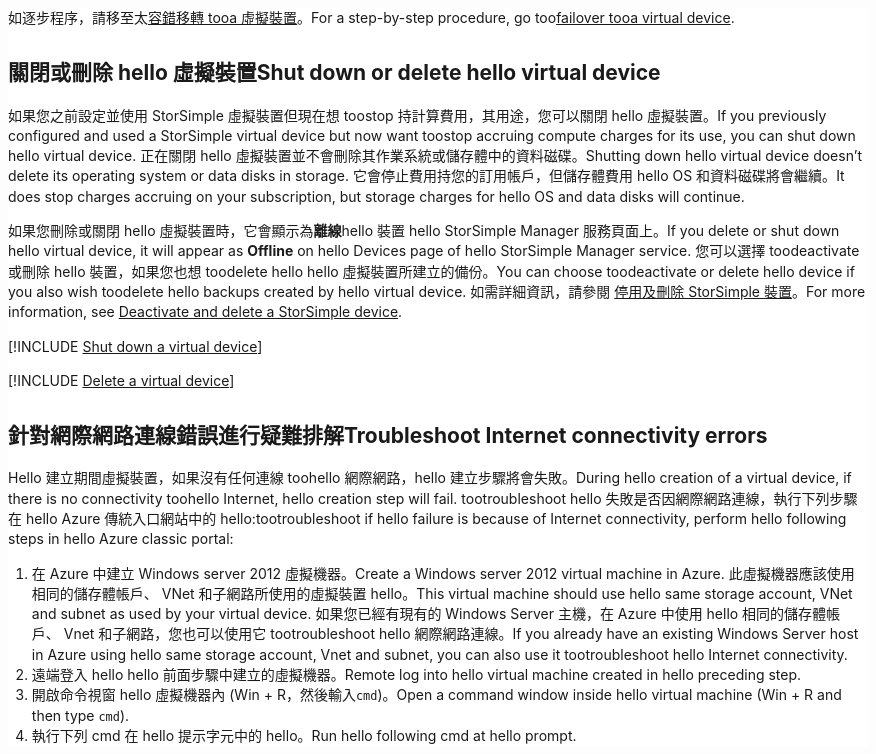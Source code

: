 <span data-ttu-id="98cc3-299">如逐步程序，請移至太[容錯移轉 tooa 虛擬裝置](storsimple-device-failover-disaster-recovery.md#fail-over-to-a-storsimple-virtual-device)。</span><span class="sxs-lookup"><span data-stu-id="98cc3-299">For a step-by-step procedure, go too[failover tooa virtual device](storsimple-device-failover-disaster-recovery.md#fail-over-to-a-storsimple-virtual-device).</span></span>

## <a name="shut-down-or-delete-hello-virtual-device"></a><span data-ttu-id="98cc3-300">關閉或刪除 hello 虛擬裝置</span><span class="sxs-lookup"><span data-stu-id="98cc3-300">Shut down or delete hello virtual device</span></span>
<span data-ttu-id="98cc3-301">如果您之前設定並使用 StorSimple 虛擬裝置但現在想 toostop 持計算費用，其用途，您可以關閉 hello 虛擬裝置。</span><span class="sxs-lookup"><span data-stu-id="98cc3-301">If you previously configured and used a StorSimple virtual device but now want toostop accruing compute charges for its use, you can shut down hello virtual device.</span></span> <span data-ttu-id="98cc3-302">正在關閉 hello 虛擬裝置並不會刪除其作業系統或儲存體中的資料磁碟。</span><span class="sxs-lookup"><span data-stu-id="98cc3-302">Shutting down hello virtual device doesn’t delete its operating system or data disks in storage.</span></span> <span data-ttu-id="98cc3-303">它會停止費用持您的訂用帳戶，但儲存體費用 hello OS 和資料磁碟將會繼續。</span><span class="sxs-lookup"><span data-stu-id="98cc3-303">It does stop charges accruing on your subscription, but storage charges for hello OS and data disks will continue.</span></span>

<span data-ttu-id="98cc3-304">如果您刪除或關閉 hello 虛擬裝置時，它會顯示為**離線**hello 裝置 hello StorSimple Manager 服務頁面上。</span><span class="sxs-lookup"><span data-stu-id="98cc3-304">If you delete or shut down hello virtual device, it will appear as **Offline** on hello Devices page of hello StorSimple Manager service.</span></span> <span data-ttu-id="98cc3-305">您可以選擇 toodeactivate 或刪除 hello 裝置，如果您也想 toodelete hello hello 虛擬裝置所建立的備份。</span><span class="sxs-lookup"><span data-stu-id="98cc3-305">You can choose toodeactivate or delete hello device if you also wish toodelete hello backups created by hello virtual device.</span></span> <span data-ttu-id="98cc3-306">如需詳細資訊，請參閱 [停用及刪除 StorSimple 裝置](storsimple-deactivate-and-delete-device.md)。</span><span class="sxs-lookup"><span data-stu-id="98cc3-306">For more information, see [Deactivate and delete a StorSimple device](storsimple-deactivate-and-delete-device.md).</span></span>

[!INCLUDE [Shut down a virtual device](../../includes/storsimple-shutdown-virtual-device.md)]

[!INCLUDE [Delete a virtual device](../../includes/storsimple-delete-virtual-device.md)]

## <a name="troubleshoot-internet-connectivity-errors"></a><span data-ttu-id="98cc3-307">針對網際網路連線錯誤進行疑難排解</span><span class="sxs-lookup"><span data-stu-id="98cc3-307">Troubleshoot Internet connectivity errors</span></span>
<span data-ttu-id="98cc3-308">Hello 建立期間虛擬裝置，如果沒有任何連線 toohello 網際網路，hello 建立步驟將會失敗。</span><span class="sxs-lookup"><span data-stu-id="98cc3-308">During hello creation of a virtual device, if there is no connectivity toohello Internet, hello creation step will fail.</span></span> <span data-ttu-id="98cc3-309">tootroubleshoot hello 失敗是否因網際網路連線，執行下列步驟在 hello Azure 傳統入口網站中的 hello:</span><span class="sxs-lookup"><span data-stu-id="98cc3-309">tootroubleshoot if hello failure is because of Internet connectivity, perform hello following steps in hello Azure classic portal:</span></span>

1. <span data-ttu-id="98cc3-310">在 Azure 中建立 Windows server 2012 虛擬機器。</span><span class="sxs-lookup"><span data-stu-id="98cc3-310">Create a Windows server 2012 virtual machine in Azure.</span></span> <span data-ttu-id="98cc3-311">此虛擬機器應該使用相同的儲存體帳戶、 VNet 和子網路所使用的虛擬裝置 hello。</span><span class="sxs-lookup"><span data-stu-id="98cc3-311">This virtual machine should use hello same storage account, VNet and subnet as used by your virtual device.</span></span> <span data-ttu-id="98cc3-312">如果您已經有現有的 Windows Server 主機，在 Azure 中使用 hello 相同的儲存體帳戶、 Vnet 和子網路，您也可以使用它 tootroubleshoot hello 網際網路連線。</span><span class="sxs-lookup"><span data-stu-id="98cc3-312">If you already have an existing Windows Server host in Azure using hello same storage account, Vnet and subnet, you can also use it tootroubleshoot hello Internet connectivity.</span></span>
2. <span data-ttu-id="98cc3-313">遠端登入 hello hello 前面步驟中建立的虛擬機器。</span><span class="sxs-lookup"><span data-stu-id="98cc3-313">Remote log into hello virtual machine created in hello preceding step.</span></span>
3. <span data-ttu-id="98cc3-314">開啟命令視窗 hello 虛擬機器內 (Win + R，然後輸入`cmd`)。</span><span class="sxs-lookup"><span data-stu-id="98cc3-314">Open a command window inside hello virtual machine (Win + R and then type `cmd`).</span></span>
4. <span data-ttu-id="98cc3-315">執行下列 cmd 在 hello 提示字元中的 hello。</span><span class="sxs-lookup"><span data-stu-id="98cc3-315">Run hello following cmd at hello prompt.</span></span>
